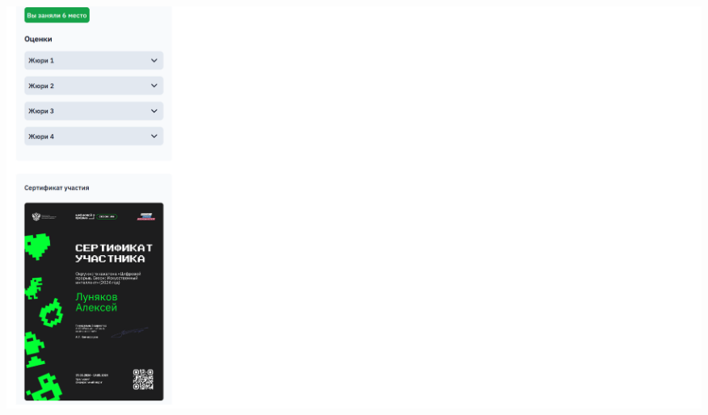   <img src="https://github.com/megamen-x/ARTEMIS/blob/main/artemis/assets/images/github/URFO_Lesha.png" alt="Image 2" style="width: 23%; height: auto; margin: 0 1%;">